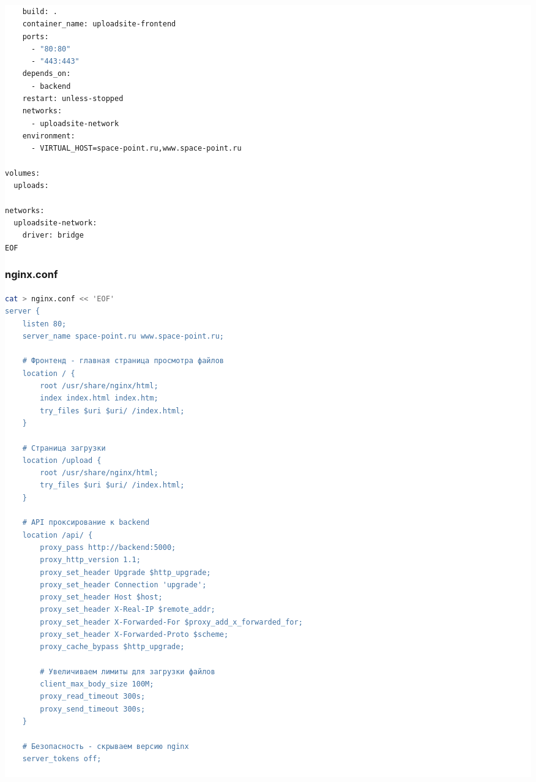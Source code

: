 ```bash
    build: .
    container_name: uploadsite-frontend
    ports:
      - "80:80"
      - "443:443"
    depends_on:
      - backend
    restart: unless-stopped
    networks:
      - uploadsite-network
    environment:
      - VIRTUAL_HOST=space-point.ru,www.space-point.ru

volumes:
  uploads:

networks:
  uploadsite-network:
    driver: bridge
EOF
```

### nginx.conf
```bash
cat > nginx.conf << 'EOF'
server {
    listen 80;
    server_name space-point.ru www.space-point.ru;

    # Фронтенд - главная страница просмотра файлов
    location / {
        root /usr/share/nginx/html;
        index index.html index.htm;
        try_files $uri $uri/ /index.html;
    }

    # Страница загрузки
    location /upload {
        root /usr/share/nginx/html;
        try_files $uri $uri/ /index.html;
    }

    # API проксирование к backend
    location /api/ {
        proxy_pass http://backend:5000;
        proxy_http_version 1.1;
        proxy_set_header Upgrade $http_upgrade;
        proxy_set_header Connection 'upgrade';
        proxy_set_header Host $host;
        proxy_set_header X-Real-IP $remote_addr;
        proxy_set_header X-Forwarded-For $proxy_add_x_forwarded_for;
        proxy_set_header X-Forwarded-Proto $scheme;
        proxy_cache_bypass $http_upgrade;
        
        # Увеличиваем лимиты для загрузки файлов
        client_max_body_size 100M;
        proxy_read_timeout 300s;
        proxy_send_timeout 300s;
    }

    # Безопасность - скрываем версию nginx
    server_tokens off;
    
```
